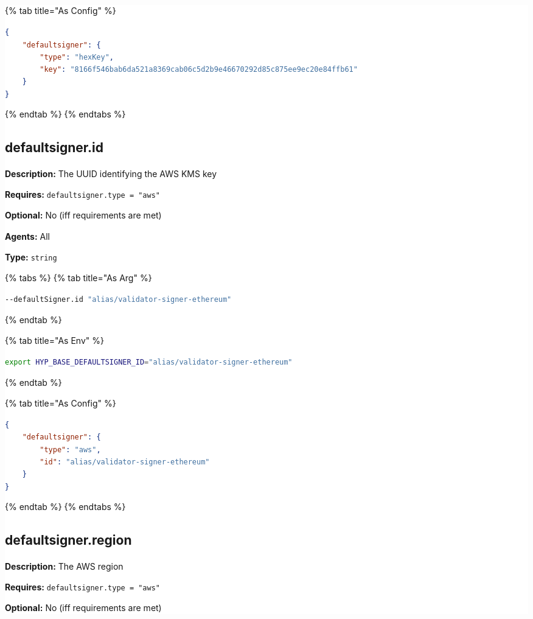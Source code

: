 {% tab title="As Config" %}
```json
{
    "defaultsigner": {
        "type": "hexKey",
        "key": "8166f546bab6da521a8369cab06c5d2b9e46670292d85c875ee9ec20e84ffb61"
    }
}
```
{% endtab %}
{% endtabs %}

## defaultsigner.id

**Description:** The UUID identifying the AWS KMS key

**Requires:** `defaultsigner.type = "aws"`

**Optional:** No (iff requirements are met)

**Agents:** All

**Type:** `string`

{% tabs %}
{% tab title="As Arg" %}
```bash
--defaultSigner.id "alias/validator-signer-ethereum"
```
{% endtab %}

{% tab title="As Env" %}
```bash
export HYP_BASE_DEFAULTSIGNER_ID="alias/validator-signer-ethereum"
```
{% endtab %}

{% tab title="As Config" %}
```json
{
    "defaultsigner": {
        "type": "aws",
        "id": "alias/validator-signer-ethereum"
    }
}
```
{% endtab %}
{% endtabs %}

## defaultsigner.region

**Description:** The AWS region

**Requires:** `defaultsigner.type = "aws"`

**Optional:** No (iff requirements are met)
